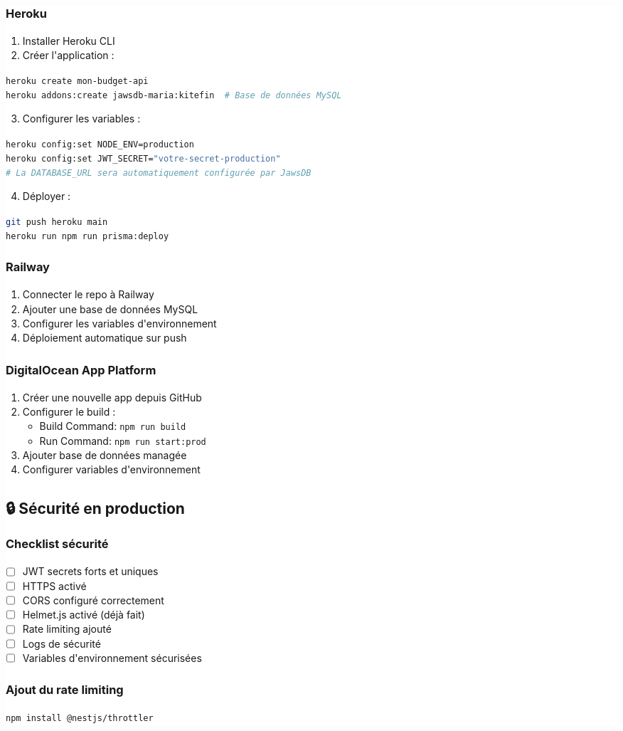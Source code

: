 
### Heroku
1. Installer Heroku CLI
2. Créer l'application :
```bash
heroku create mon-budget-api
heroku addons:create jawsdb-maria:kitefin  # Base de données MySQL
```

3. Configurer les variables :
```bash
heroku config:set NODE_ENV=production
heroku config:set JWT_SECRET="votre-secret-production"
# La DATABASE_URL sera automatiquement configurée par JawsDB
```

4. Déployer :
```bash
git push heroku main
heroku run npm run prisma:deploy
```

### Railway
1. Connecter le repo à Railway
2. Ajouter une base de données MySQL
3. Configurer les variables d'environnement
4. Déploiement automatique sur push

### DigitalOcean App Platform
1. Créer une nouvelle app depuis GitHub
2. Configurer le build :
   - Build Command: `npm run build`
   - Run Command: `npm run start:prod`
3. Ajouter base de données managée
4. Configurer variables d'environnement

## 🔒 Sécurité en production

### Checklist sécurité
- [ ] JWT secrets forts et uniques
- [ ] HTTPS activé
- [ ] CORS configuré correctement
- [ ] Helmet.js activé (déjà fait)
- [ ] Rate limiting ajouté
- [ ] Logs de sécurité
- [ ] Variables d'environnement sécurisées

### Ajout du rate limiting
```bash
npm install @nestjs/throttler
```
